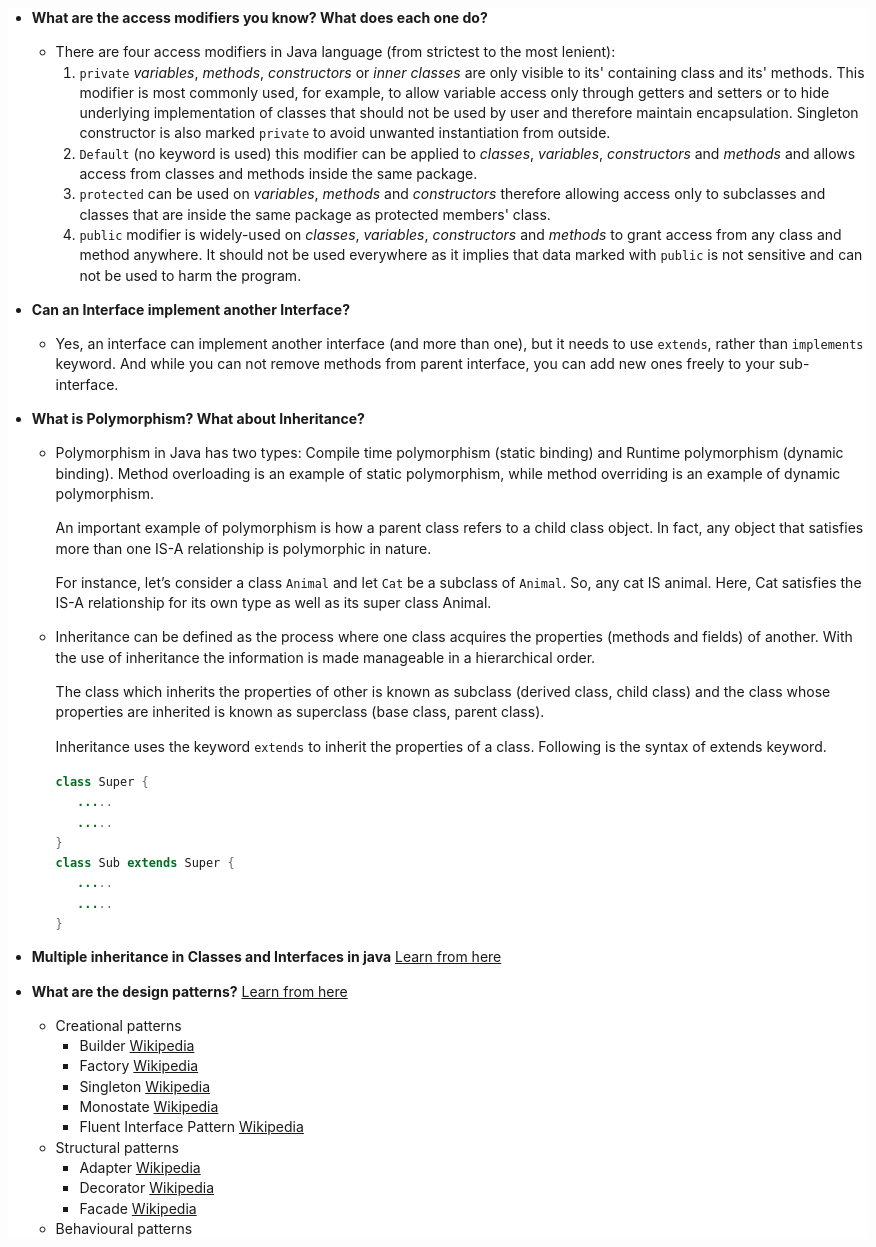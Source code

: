 * **What are the access modifiers you know? What does each one do?** <br>
   - There are four access modifiers in Java language (from strictest to the most lenient):
        1. `private` *variables*, *methods*, *constructors* or *inner classes* are only visible to its' containing class and its' methods. This modifier is most commonly used, for example, to allow variable access only through getters and setters or to hide underlying implementation of classes that should not be used by user and therefore maintain encapsulation. Singleton constructor is also marked `private` to avoid unwanted instantiation from outside.
        2. `Default` (no keyword is used) this modifier can be applied to *classes*, *variables*, *constructors* and *methods* and allows access from classes and methods inside the same package.
        3. `protected` can be used on *variables*, *methods* and *constructors* therefore allowing access only to subclasses and classes that are inside the same package as protected members' class.
        4. `public` modifier is widely-used on *classes*, *variables*, *constructors* and *methods* to grant access from any class and method anywhere. It should not be used everywhere as it implies that data marked with `public` is not sensitive and can not be used to harm the program.

* **Can an Interface implement another Interface?**
  - Yes, an interface can implement another interface (and more than one), but it needs to use `extends`, rather than `implements` keyword. And while you can not remove methods from parent interface, you can add new ones freely to your sub-interface.

* **What is Polymorphism? What about Inheritance?**
  - Polymorphism in Java has two types: Compile time polymorphism (static binding) and Runtime polymorphism (dynamic binding). Method overloading is an example of static polymorphism, while method overriding is an example of dynamic polymorphism.

    An important example of polymorphism is how a parent class refers to a child class object.  In fact, any object that satisfies more than one IS-A relationship is polymorphic in nature.

    For instance, let’s consider a class `Animal` and let `Cat` be a subclass of `Animal`. So, any cat IS animal. Here, Cat satisfies the IS-A relationship for its own type as well as its super class Animal.
  - Inheritance can be defined as the process where one class acquires the properties (methods and fields) of another. With the use of inheritance the information is made manageable in a hierarchical order.

    The class which inherits the properties of other is known as subclass (derived class, child class) and the class whose properties are inherited is known as superclass (base class, parent class).

    Inheritance uses the keyword `extends` to inherit the properties of a class. Following is the syntax of extends keyword.
    ```java
    class Super {
       .....
       .....
    }
    class Sub extends Super {
       .....
       .....
    }
    ```

* **Multiple inheritance in Classes and Interfaces in java** [Learn from here](https://www.geeksforgeeks.org/java-and-multiple-inheritance/)

* **What are the design patterns?** [Learn from here](https://blog.mindorks.com/mastering-design-patterns-in-android-with-kotlin)
    - Creational patterns
        - Builder [Wikipedia](https://en.wikipedia.org/wiki/Builder_pattern?oldformat=true)
        - Factory [Wikipedia](https://en.wikipedia.org/wiki/Factory_method_pattern?oldformat=true)
        - Singleton [Wikipedia](https://en.wikipedia.org/wiki/Singleton_pattern)
        - Monostate [Wikipedia](http://wiki.c2.com/?MonostatePattern)
        - Fluent Interface Pattern [Wikipedia](https://martinfowler.com/bliki/FluentInterface.html)
    - Structural patterns
        - Adapter [Wikipedia](https://en.wikipedia.org/wiki/Adapter_pattern?oldformat=true)
        - Decorator [Wikipedia](https://en.wikipedia.org/wiki/Decorator_pattern?oldformat=true)
        - Facade [Wikipedia](https://en.wikipedia.org/wiki/Facade_pattern?oldformat=true)
    - Behavioural patterns